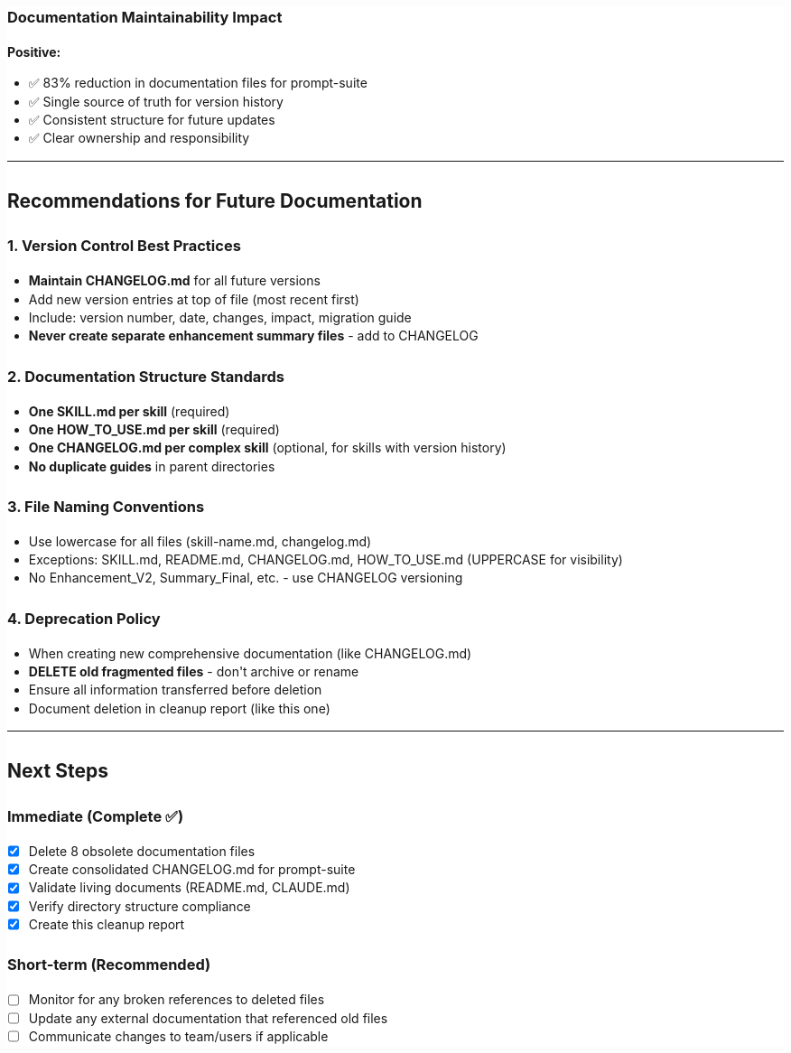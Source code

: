 ### Documentation Maintainability Impact
**Positive:**
- ✅ 83% reduction in documentation files for prompt-suite
- ✅ Single source of truth for version history
- ✅ Consistent structure for future updates
- ✅ Clear ownership and responsibility

---

## Recommendations for Future Documentation

### 1. Version Control Best Practices
- **Maintain CHANGELOG.md** for all future versions
- Add new version entries at top of file (most recent first)
- Include: version number, date, changes, impact, migration guide
- **Never create separate enhancement summary files** - add to CHANGELOG

### 2. Documentation Structure Standards
- **One SKILL.md per skill** (required)
- **One HOW_TO_USE.md per skill** (required)
- **One CHANGELOG.md per complex skill** (optional, for skills with version history)
- **No duplicate guides** in parent directories

### 3. File Naming Conventions
- Use lowercase for all files (skill-name.md, changelog.md)
- Exceptions: SKILL.md, README.md, CHANGELOG.md, HOW_TO_USE.md (UPPERCASE for visibility)
- No Enhancement_V2, Summary_Final, etc. - use CHANGELOG versioning

### 4. Deprecation Policy
- When creating new comprehensive documentation (like CHANGELOG.md)
- **DELETE old fragmented files** - don't archive or rename
- Ensure all information transferred before deletion
- Document deletion in cleanup report (like this one)

---

## Next Steps

### Immediate (Complete ✅)
- [x] Delete 8 obsolete documentation files
- [x] Create consolidated CHANGELOG.md for prompt-suite
- [x] Validate living documents (README.md, CLAUDE.md)
- [x] Verify directory structure compliance
- [x] Create this cleanup report

### Short-term (Recommended)
- [ ] Monitor for any broken references to deleted files
- [ ] Update any external documentation that referenced old files
- [ ] Communicate changes to team/users if applicable
